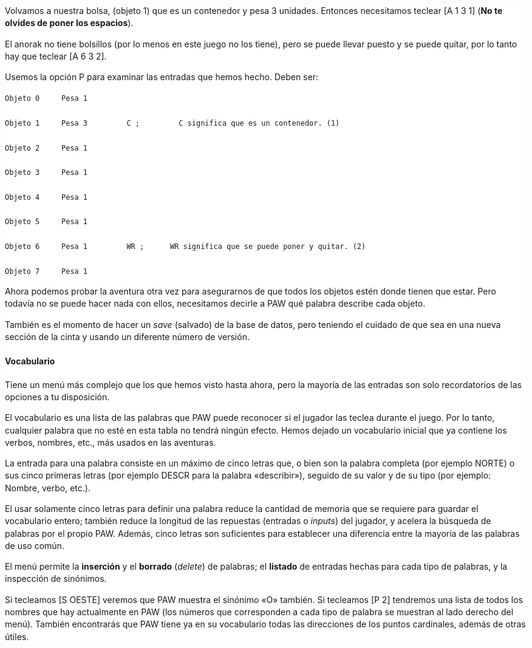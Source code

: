 Volvamos a nuestra bolsa, \(objeto 1\) que es un contenedor y pesa 3 unidades. Entonces necesitamos teclear \[A 1 3 1\] \(**No te olvides de poner los espacios**\).

El anorak no tiene bolsillos \(por lo menos en este juego no los tiene\), pero se puede llevar puesto y se puede quitar, por lo tanto hay que teclear \[A 6 3 2\].

Usemos la opción P para examinar las entradas que hemos hecho. Deben ser:

```
Objeto 0     Pesa 1

Objeto 1     Pesa 3         C ;         C significa que es un contenedor. (1)

Objeto 2     Pesa 1

Objeto 3     Pesa 1

Objeto 4     Pesa 1

Objeto 5     Pesa 1

Objeto 6     Pesa 1         WR ;      WR significa que se puede poner y quitar. (2)

Objeto 7     Pesa 1
```

Ahora podemos probar la aventura otra vez para asegurarnos de que todos los objetos estén donde tienen que estar. Pero todavía no se puede hacer nada con ellos, necesitamos decirle a PAW qué palabra describe cada objeto.

También es el momento de hacer un _save_ (salvado) de la base de datos, pero teniendo el cuidado de que sea en una nueva sección de la cinta y usando un diferente número de versión.

#### Vocabulario

Tiene un menú más complejo que los que hemos visto hasta ahora, pero la mayoría de las entradas son solo recordatorios de las opciones a tu disposición.

El vocabulario es una lista de las palabras que PAW puede reconocer si el jugador las teclea durante el juego. Por lo tanto, cualquier palabra que no esté en esta tabla no tendrá ningún efecto. Hemos dejado un vocabulario inicial que ya contiene los verbos, nombres, etc., más usados en las aventuras.

La entrada para una palabra consiste en un máximo de cinco letras que, o bien son la palabra completa (por ejemplo NORTE) o sus cinco primeras letras (por ejemplo DESCR para la palabra «describir»), seguido de su valor y de su tipo \(por ejemplo: Nombre, verbo, etc.\).

El usar solamente cinco letras para definir una palabra reduce la cantidad de memoria que se requiere para guardar el vocabulario entero; también reduce la longitud de las repuestas \(entradas o _inputs_\) del jugador, y acelera la búsqueda de palabras por el propio PAW. Además, cinco letras son suficientes para establecer una diferencia entre la mayoría de las palabras de uso común.

El menú permite la **inserción** y el **borrado** \(_delete_\) de palabras; el **listado** de entradas hechas para cada tipo de palabras, y la inspección de sinónimos.

Si tecleamos \[S OESTE\] veremos que PAW muestra el sinónimo «O» también. Si tecleamos \[P 2\] tendremos una lista de todos los nombres que hay actualmente en PAW \(los números que corresponden a cada tipo de palabra se muestran al lado derecho del menú\). También encontrarás que PAW tiene ya en su vocabulario todas las direcciones de los puntos cardinales, además de otras útiles.
